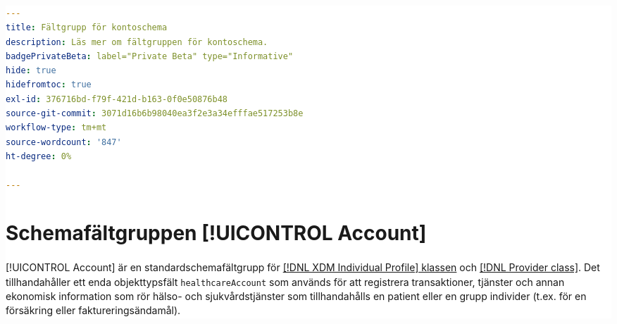 ```yaml
---
title: Fältgrupp för kontoschema
description: Läs mer om fältgruppen för kontoschema.
badgePrivateBeta: label="Private Beta" type="Informative"
hide: true
hidefromtoc: true
exl-id: 376716bd-f79f-421d-b163-0f0e50876b48
source-git-commit: 3071d16b6b98040ea3f2e3a34efffae517253b8e
workflow-type: tm+mt
source-wordcount: '847'
ht-degree: 0%

---
```


# Schemafältgruppen [!UICONTROL Account]

[!UICONTROL Account] är en standardschemafältgrupp för [[!DNL XDM Individual Profile] klassen](../../../classes/individual-profile.md) och [[!DNL Provider class]](../../../classes/provider.md). Det tillhandahåller ett enda objekttypsfält `healthcareAccount` som används för att registrera transaktioner, tjänster och annan ekonomisk information som rör hälso- och sjukvårdstjänster som tillhandahålls en patient eller en grupp individer (t.ex. för en försäkring eller faktureringsändamål).
